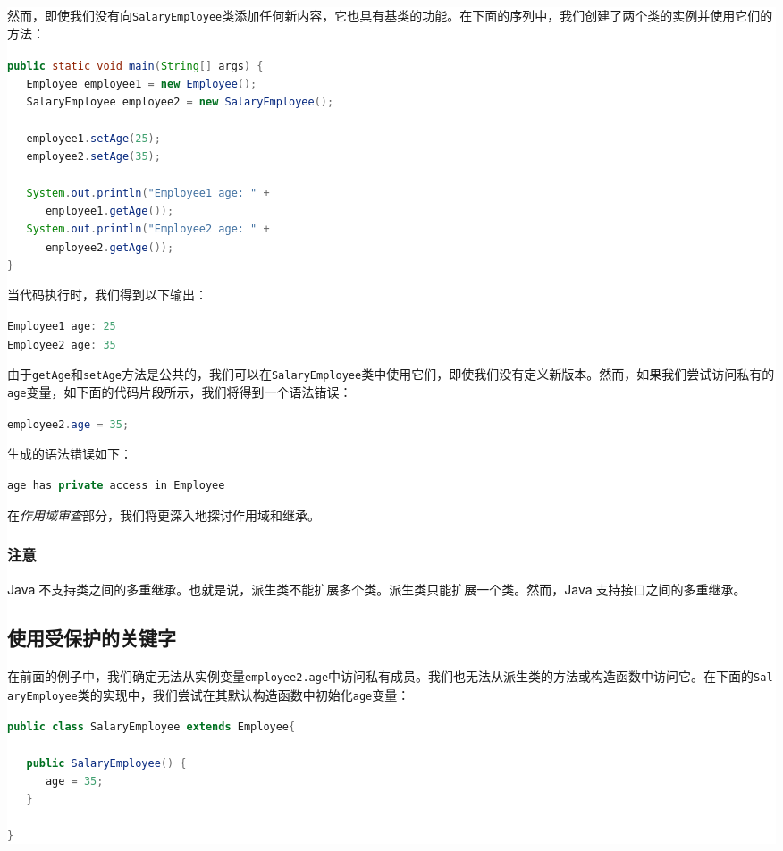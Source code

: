 然而，即使我们没有向`SalaryEmployee`类添加任何新内容，它也具有基类的功能。在下面的序列中，我们创建了两个类的实例并使用它们的方法：

```java
public static void main(String[] args) {
   Employee employee1 = new Employee();
   SalaryEmployee employee2 = new SalaryEmployee();

   employee1.setAge(25);
   employee2.setAge(35);

   System.out.println("Employee1 age: " +
      employee1.getAge());
   System.out.println("Employee2 age: " + 
      employee2.getAge());
}
```

当代码执行时，我们得到以下输出：

```java
Employee1 age: 25
Employee2 age: 35

```

由于`getAge`和`setAge`方法是公共的，我们可以在`SalaryEmployee`类中使用它们，即使我们没有定义新版本。然而，如果我们尝试访问私有的`age`变量，如下面的代码片段所示，我们将得到一个语法错误：

```java
employee2.age = 35;
```

生成的语法错误如下：

```java
age has private access in Employee

```

在*作用域审查*部分，我们将更深入地探讨作用域和继承。

### 注意

Java 不支持类之间的多重继承。也就是说，派生类不能扩展多个类。派生类只能扩展一个类。然而，Java 支持接口之间的多重继承。

## 使用受保护的关键字

在前面的例子中，我们确定无法从实例变量`employee2.age`中访问私有成员。我们也无法从派生类的方法或构造函数中访问它。在下面的`SalaryEmployee`类的实现中，我们尝试在其默认构造函数中初始化`age`变量：

```java
public class SalaryEmployee extends Employee{

   public SalaryEmployee() {
      age = 35;
   }

}
```
